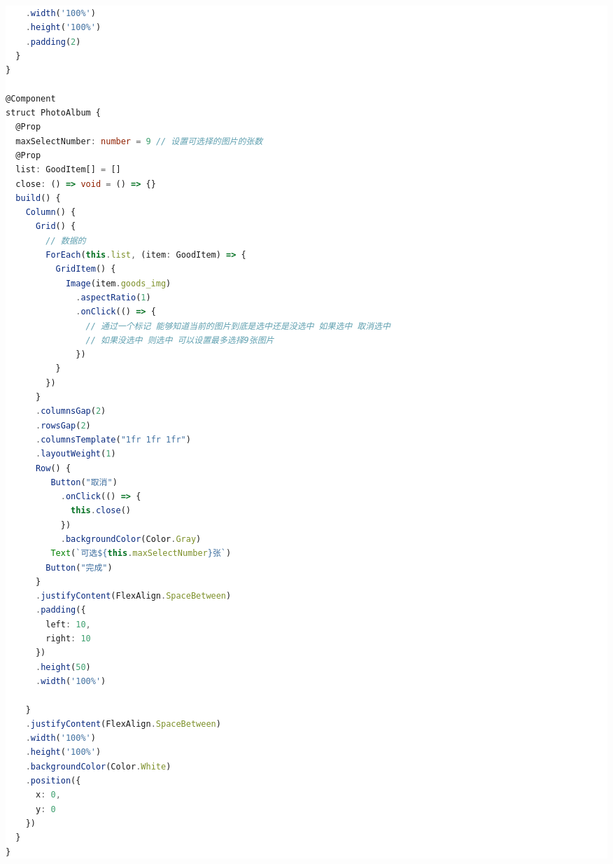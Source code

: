 ```typescript
    .width('100%')
    .height('100%')
    .padding(2)
  }
}

@Component
struct PhotoAlbum {
  @Prop
  maxSelectNumber: number = 9 // 设置可选择的图片的张数
  @Prop
  list: GoodItem[] = []
  close: () => void = () => {}
  build() {
    Column() {
      Grid() {
        // 数据的
        ForEach(this.list, (item: GoodItem) => {
          GridItem() {
            Image(item.goods_img)
              .aspectRatio(1)
              .onClick(() => {
                // 通过一个标记 能够知道当前的图片到底是选中还是没选中 如果选中 取消选中
                // 如果没选中 则选中 可以设置最多选择9张图片
              })
          }
        })
      }
      .columnsGap(2)
      .rowsGap(2)
      .columnsTemplate("1fr 1fr 1fr")
      .layoutWeight(1)
      Row() {
         Button("取消")
           .onClick(() => {
             this.close()
           })
           .backgroundColor(Color.Gray)
         Text(`可选${this.maxSelectNumber}张`)
        Button("完成")
      }
      .justifyContent(FlexAlign.SpaceBetween)
      .padding({
        left: 10,
        right: 10
      })
      .height(50)
      .width('100%')

    }
    .justifyContent(FlexAlign.SpaceBetween)
    .width('100%')
    .height('100%')
    .backgroundColor(Color.White)
    .position({
      x: 0,
      y: 0
    })
  }
}
```

